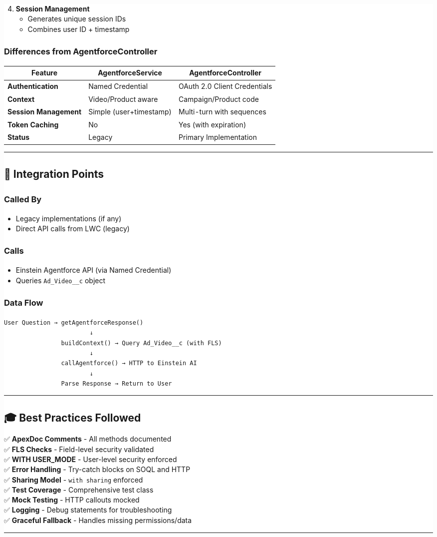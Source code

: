 4. **Session Management**
   - Generates unique session IDs
   - Combines user ID + timestamp

### Differences from AgentforceController

| Feature | AgentforceService | AgentforceController |
|---------|-------------------|---------------------|
| **Authentication** | Named Credential | OAuth 2.0 Client Credentials |
| **Context** | Video/Product aware | Campaign/Product code |
| **Session Management** | Simple (user+timestamp) | Multi-turn with sequences |
| **Token Caching** | No | Yes (with expiration) |
| **Status** | Legacy | Primary Implementation |

---

## 🔗 Integration Points

### Called By
- Legacy implementations (if any)
- Direct API calls from LWC (legacy)

### Calls
- Einstein Agentforce API (via Named Credential)
- Queries `Ad_Video__c` object

### Data Flow
```
User Question → getAgentforceResponse()
                        ↓
                buildContext() → Query Ad_Video__c (with FLS)
                        ↓
                callAgentforce() → HTTP to Einstein AI
                        ↓
                Parse Response → Return to User
```

---

## 🎓 Best Practices Followed

✅ **ApexDoc Comments** - All methods documented  
✅ **FLS Checks** - Field-level security validated  
✅ **WITH USER_MODE** - User-level security enforced  
✅ **Error Handling** - Try-catch blocks on SOQL and HTTP  
✅ **Sharing Model** - `with sharing` enforced  
✅ **Test Coverage** - Comprehensive test class  
✅ **Mock Testing** - HTTP callouts mocked  
✅ **Logging** - Debug statements for troubleshooting  
✅ **Graceful Fallback** - Handles missing permissions/data  

---